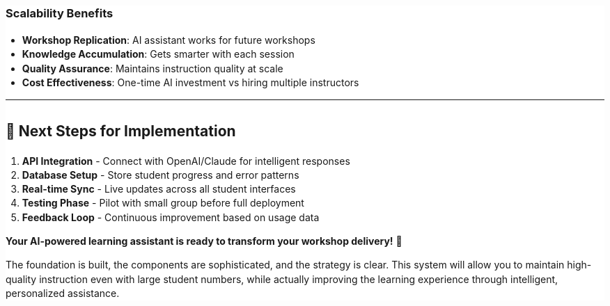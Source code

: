 ### **Scalability Benefits**
- **Workshop Replication**: AI assistant works for future workshops
- **Knowledge Accumulation**: Gets smarter with each session
- **Quality Assurance**: Maintains instruction quality at scale
- **Cost Effectiveness**: One-time AI investment vs hiring multiple instructors

---

## 🎯 **Next Steps for Implementation**

1. **API Integration** - Connect with OpenAI/Claude for intelligent responses
2. **Database Setup** - Store student progress and error patterns
3. **Real-time Sync** - Live updates across all student interfaces
4. **Testing Phase** - Pilot with small group before full deployment
5. **Feedback Loop** - Continuous improvement based on usage data

**Your AI-powered learning assistant is ready to transform your workshop delivery!** 🚀

The foundation is built, the components are sophisticated, and the strategy is clear. This system will allow you to maintain high-quality instruction even with large student numbers, while actually improving the learning experience through intelligent, personalized assistance. 